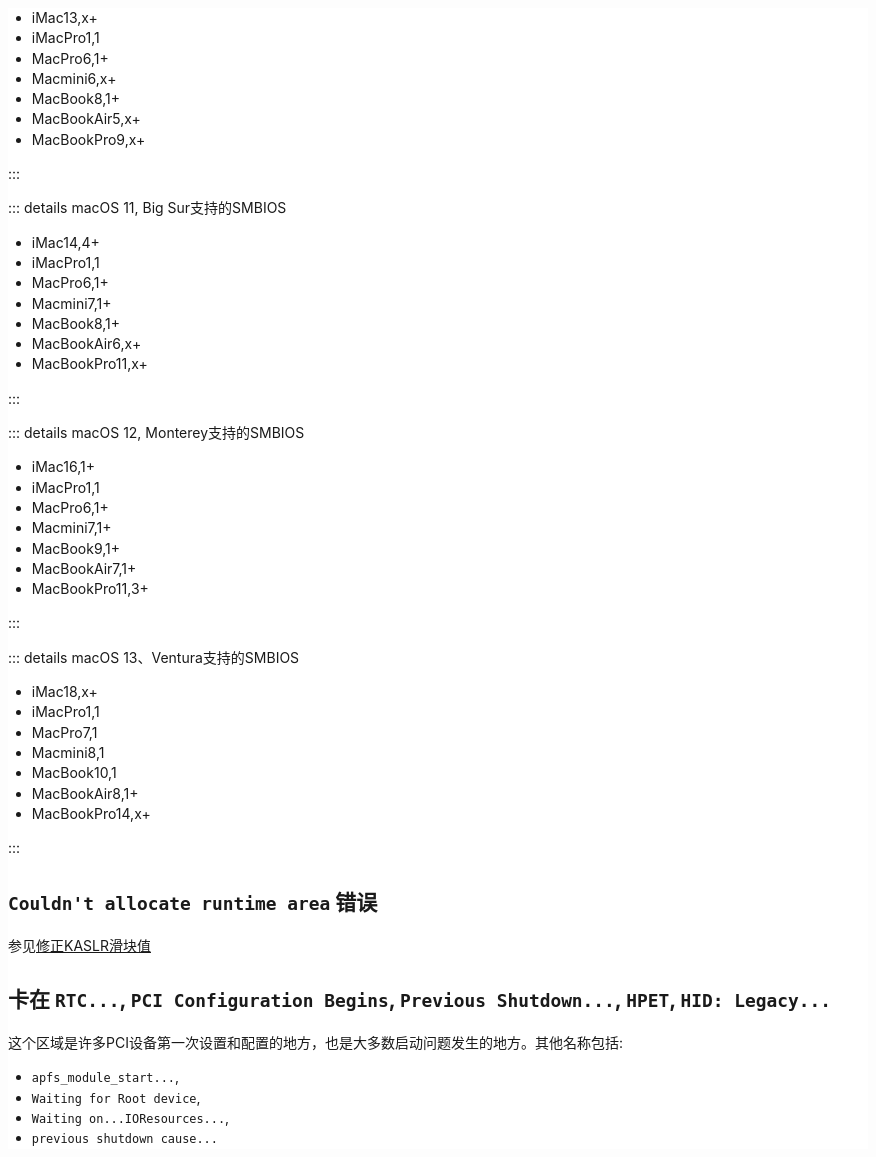 * iMac13,x+
* iMacPro1,1
* MacPro6,1+
* Macmini6,x+
* MacBook8,1+
* MacBookAir5,x+
* MacBookPro9,x+

:::

::: details macOS 11, Big Sur支持的SMBIOS

* iMac14,4+
* iMacPro1,1
* MacPro6,1+
* Macmini7,1+
* MacBook8,1+
* MacBookAir6,x+
* MacBookPro11,x+

:::

::: details macOS 12, Monterey支持的SMBIOS

* iMac16,1+
* iMacPro1,1
* MacPro6,1+
* Macmini7,1+
* MacBook9,1+
* MacBookAir7,1+
* MacBookPro11,3+

:::

::: details macOS 13、Ventura支持的SMBIOS

* iMac18,x+
* iMacPro1,1
* MacPro7,1
* Macmini8,1
* MacBook10,1
* MacBookAir8,1+
* MacBookPro14,x+

:::

## `Couldn't allocate runtime area` 错误

参见[修正KASLR滑块值](../../extras/kaslr-fix.md)

## 卡在 `RTC...`, `PCI Configuration Begins`, `Previous Shutdown...`, `HPET`, `HID: Legacy...`

这个区域是许多PCI设备第一次设置和配置的地方，也是大多数启动问题发生的地方。其他名称包括:

* `apfs_module_start...`,
* `Waiting for Root device`,
* `Waiting on...IOResources...`,
* `previous shutdown cause...`
